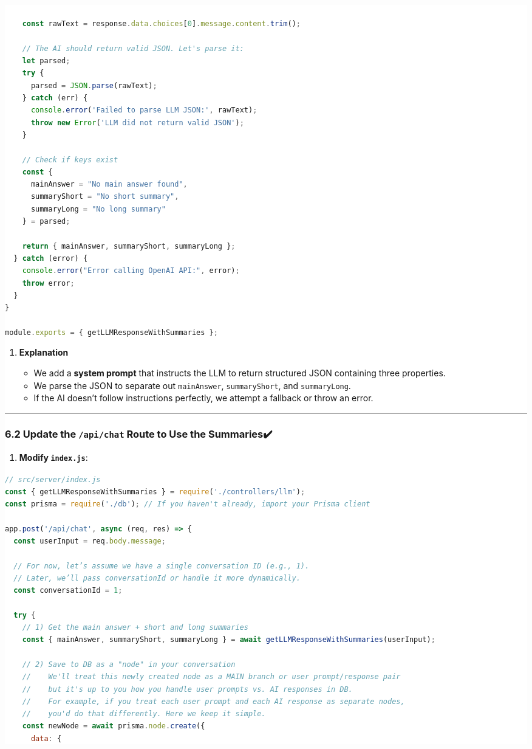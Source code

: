``` js

    const rawText = response.data.choices[0].message.content.trim();

    // The AI should return valid JSON. Let's parse it:
    let parsed;
    try {
      parsed = JSON.parse(rawText);
    } catch (err) {
      console.error('Failed to parse LLM JSON:', rawText);
      throw new Error('LLM did not return valid JSON');
    }

    // Check if keys exist
    const {
      mainAnswer = "No main answer found",
      summaryShort = "No short summary",
      summaryLong = "No long summary"
    } = parsed;

    return { mainAnswer, summaryShort, summaryLong };
  } catch (error) {
    console.error("Error calling OpenAI API:", error);
    throw error;
  }
}

module.exports = { getLLMResponseWithSummaries };
```
1. **Explanation**
    
    - We add a **system prompt** that instructs the LLM to return structured JSON containing three properties.
    - We parse the JSON to separate out `mainAnswer`, `summaryShort`, and `summaryLong`.
    - If the AI doesn’t follow instructions perfectly, we attempt a fallback or throw an error.

---

### **6.2 Update the `/api/chat` Route to Use the Summaries**✔️

1. **Modify `index.js`**:
``` js
// src/server/index.js
const { getLLMResponseWithSummaries } = require('./controllers/llm');
const prisma = require('./db'); // If you haven't already, import your Prisma client

app.post('/api/chat', async (req, res) => {
  const userInput = req.body.message;

  // For now, let’s assume we have a single conversation ID (e.g., 1). 
  // Later, we’ll pass conversationId or handle it more dynamically.
  const conversationId = 1;

  try {
    // 1) Get the main answer + short and long summaries
    const { mainAnswer, summaryShort, summaryLong } = await getLLMResponseWithSummaries(userInput);

    // 2) Save to DB as a "node" in your conversation
    //    We'll treat this newly created node as a MAIN branch or user prompt/response pair
    //    but it's up to you how you handle user prompts vs. AI responses in DB.
    //    For example, if you treat each user prompt and each AI response as separate nodes,
    //    you'd do that differently. Here we keep it simple.
    const newNode = await prisma.node.create({
      data: {
```
